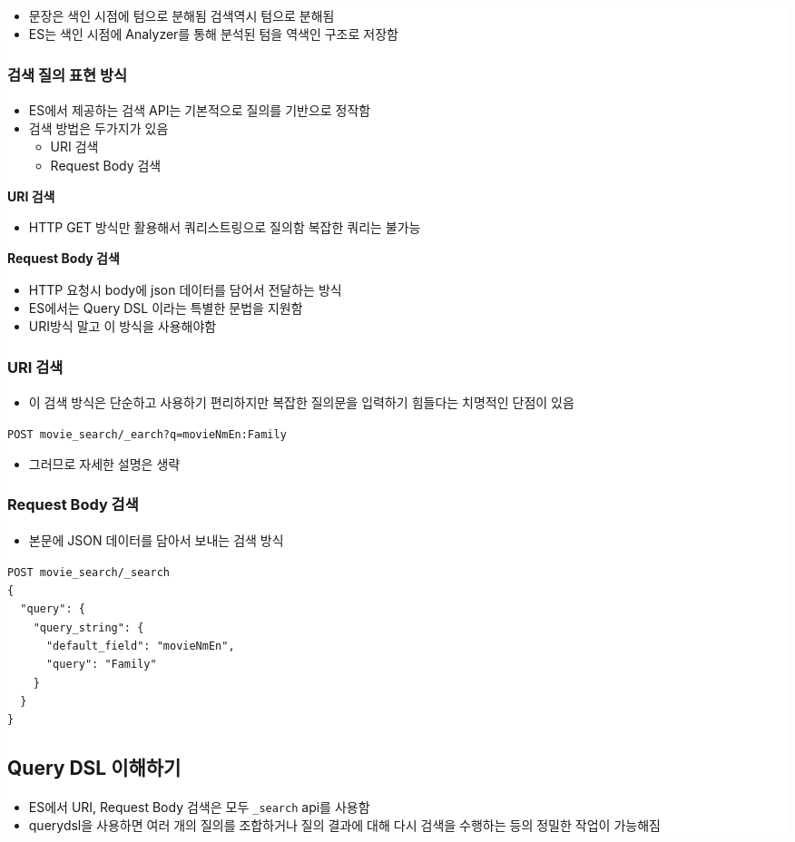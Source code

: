 - 문장은 색인 시점에 텀으로 분해됨 검색역시 텀으로 분해됨
- ES는 색인 시점에 Analyzer를 통해 분석된 텀을 역색인 구조로 저장함



### 검색 질의 표현 방식

- ES에서 제공하는 검색 API는 기본적으로 질의를 기반으로 정작함 
- 검색 방법은 두가지가 있음
  - URI 검색
  - Request Body 검색

**URI 검색**

- HTTP GET 방식만 활용해서 쿼리스트링으로 질의함 복잡한 쿼리는 불가능

**Request Body 검색**

- HTTP 요청시 body에 json 데이터를 담어서 전달하는 방식
- ES에서는 Query DSL 이라는 특별한 문법을 지원함
- URI방식 말고 이 방식을 사용해야함





### URI 검색

- 이 검색 방식은 단순하고 사용하기 편리하지만 복잡한 질의문을 입력하기 힘들다는 치명적인 단점이 있음

```
POST movie_search/_earch?q=movieNmEn:Family
```

- 그러므로 자세한 설명은 생략



### Request Body 검색

- 본문에 JSON 데이터를 담아서 보내는 검색 방식

```
POST movie_search/_search
{
  "query": {
    "query_string": {
      "default_field": "movieNmEn",
      "query": "Family"
    }
  }
}
```



## Query DSL 이해하기

- ES에서 URI, Request Body 검색은 모두 `_search` api를 사용함
- querydsl을 사용하면 여러 개의 질의를 조합하거나 질의 결과에 대해 다시 검색을 수행하는 등의 정밀한 작업이 가능해짐
